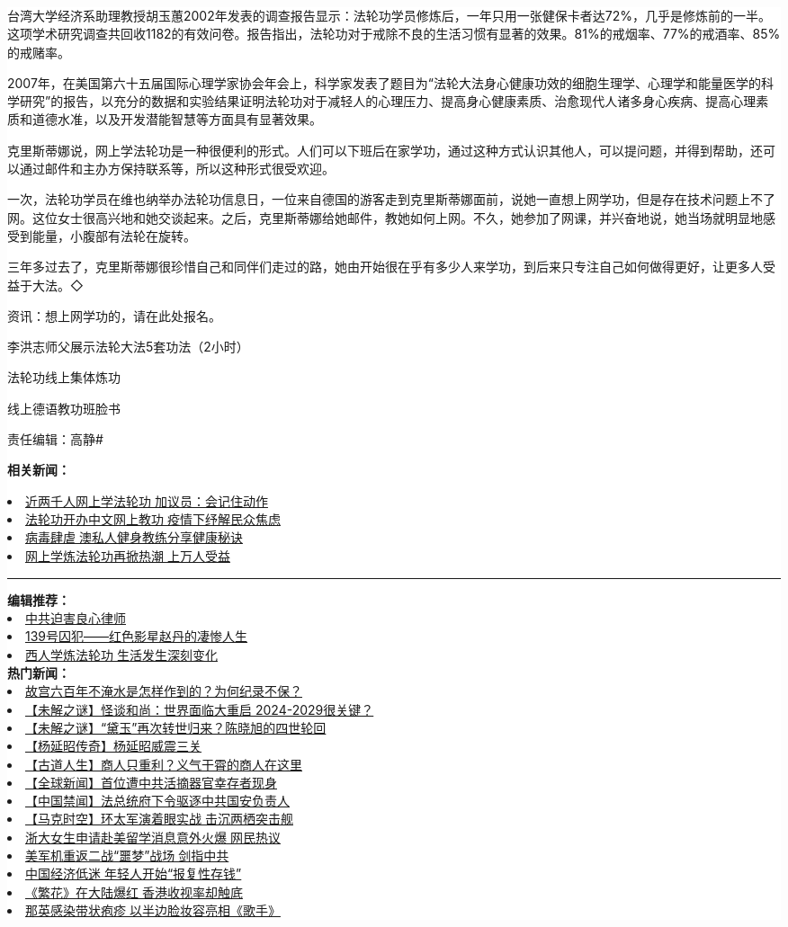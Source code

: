 <p class="p1">台湾大学经济系助理教授胡玉蕙2002年发表的调查报告显示：法轮功学员修炼后，一年只用一张健保卡者达72%，几乎是修炼前的一半。这项学术研究调查共回收1182的有效问卷。报告指出，法轮功对于戒除不良的生活习惯有显&#33879;的效果。81%的戒烟率、77%的戒酒率、85%的戒赌率。</p>
<p style="text-align: left;">2007年，在美国第六十五届国际心理学家协会年会上，科学家发表了题目为“法轮大法身心健康功效的细胞生理学、心理学和能量医学的科学研究”的报告，以充分的数据和实验结果证明法轮功对于减轻人的心理压力、提高身心健康素质、治愈现代人诸多身心疾病、提高心理素质和道德水准，以及开发潜能智慧等方面具有显&#33879;效果。</p>
<p style="text-align: left;">克里斯蒂娜说，网上学法轮功是一种很便利的形式。人们可以下班后在家学功，通过这种方式认识其他人，可以提问题，并得到帮助，还可以通过邮件和主办方保持联系等，所以这种形式很受欢迎。</p>
<p style="text-align: left;">一次，法轮功学员在维也纳举办法轮功信息日，一位来自德国的游客走到克里斯蒂娜面前，说她一直想上网学功，但是存在技术问题上不了网。这位女士很高兴地和她交谈起来。之后，克里斯蒂娜给她邮件，教她如何上网。不久，她参加了网课，并兴奋地说，她当场就明显地感受到能量，小腹部有法轮在旋转。</p>
<p style="text-align: left;">三年多过去了，克里斯蒂娜很珍惜自己和同伴们走过的路，她由开始很在乎有多少人来学功，到后来只专注自己如何做得更好，让更多人受益于大法。◇</p>
<p style="text-align: left;">资讯：想上网学功的，请在此处<ahref="https://chinese.learnfalungong.com//">报名</a>。</p>
<p style="text-align: left;"><ahref="https://www.ganjingworld.com/video/1fbs08sg1bl65cBUOSPCFy4QO16i1c">李洪志师父展示法轮大法5套功法（2小时）</a></p>
<p style="text-align: left;"><ahref="https://www.learnfalungong.com/groupex/">法轮功线上集体炼功</a></p>
<p style="text-align: left;"><ahref="https://www.facebook.com/LerneFalunDafa/?show_switched_toast=0&amp;show_invite_to_follow=0&amp;show_switched_tooltip=0&amp;show_podcast_settings=0&amp;show_community_review_changes=0&amp;show_community_rollback=0&amp;show_follower_visibility_disclosure=0">线上德语教功班脸书</a></p>
<p style="text-align: left;">责任编辑：高静#</p>
	
<strong>相关新闻：</strong>
<li><a href="https://github.com/1992513/djy/blob/master/gb/21/5/24/n12972642.md#1">近两千人网上学法轮功 加议员：会记住动作</a></li>
<li><a href="https://github.com/1992513/djy/blob/master/gb/21/7/22/n13107317.md#1">法轮功开办中文网上教功 疫情下纾解民众焦虑</a></li>
<li><a href="https://github.com/1992513/djy/blob/master/gb/21/10/21/n13319552.md#1">病毒肆虐 澳私人健身教练分享健康秘诀</a></li>
<li><a href="https://github.com/1992513/djy/blob/master/gb/22/1/13/n13502627.md#1">网上学炼法轮功再掀热潮 上万人受益</a></li>
<hr>
<strong>编辑推荐：</strong>
<li><a href="https://github.com/1992513/djy/blob/master/gb/9/2/9/n2422991.md?dfh#1" target="_blank">中共迫害良心律师</a></li><li><a href="https://github.com/1992513/djy/blob/master/gb/19/11/2/n11629364.md#1" target="_blank">139号囚犯——红色影星赵丹的凄惨人生</a></li><li><a href="https://github.com/1992513/djy/blob/master/gb/18/5/30/n10441048.md#1" target="_blank">西人学炼法轮功 生活发生深刻变化</a></li>
<strong>热门新闻：</strong>
<li><a href="https://github.com/1992513/djy/blob/master/gb/24/6/26/n14277490.md#1">故宫六百年不淹水是怎样作到的？为何纪录不保？</a></li>
<li><a href="https://github.com/1992513/djy/blob/master/gb/24/6/28/n14279001.md#1">【未解之谜】怪谈和尚：世界面临大重启 2024-2029很关键？</a></li>
<li><a href="https://github.com/1992513/djy/blob/master/gb/24/7/1/n14281635.md#1">【未解之谜】“黛玉”再次转世归来？陈晓旭的四世轮回</a></li>
<li><a href="https://github.com/1992513/djy/blob/master/gb/24/6/25/n14276851.md#1">【杨延昭传奇】杨延昭威震三关</a></li>
<li><a href="https://github.com/1992513/djy/blob/master/gb/24/6/24/n14276161.md#1">【古道人生】商人只重利？义气干霄的商人在这里</a></li>
<li><a href="https://github.com/1992513/djy/blob/master/gb/24/7/3/n14282650.md#1">【全球新闻】首位遭中共活摘器官幸存者现身</a></li>
<li><a href="https://github.com/1992513/djy/blob/master/gb/24/7/3/n14282647.md#1">【中国禁闻】法总统府下令驱逐中共国安负责人</a></li>
<li><a href="https://github.com/1992513/djy/blob/master/gb/24/7/3/n14283119.md#1">【马克时空】环太军演着眼实战 击沉两栖突击舰</a></li>
<li><a href="https://github.com/1992513/djy/blob/master/gb/24/7/1/n14281682.md#1">浙大女生申请赴美留学消息意外火爆 网民热议</a></li>
<li><a href="https://github.com/1992513/djy/blob/master/gb/24/7/1/n14281736.md#1">美军机重返二战“噩梦”战场 剑指中共</a></li>
<li><a href="https://github.com/1992513/djy/blob/master/gb/24/7/2/n14281880.md#1">中国经济低迷 年轻人开始“报复性存钱”</a></li>
<li><a href="https://github.com/1992513/djy/blob/master/gb/24/7/3/n14283044.md#1">《繁花》在大陆爆红 香港收视率却触底</a></li>
<li><a href="https://github.com/1992513/djy/blob/master/gb/24/7/1/n14281648.md#1">那英感染带状疱疹 以半边脸妆容亮相《歌手》</a></li>
